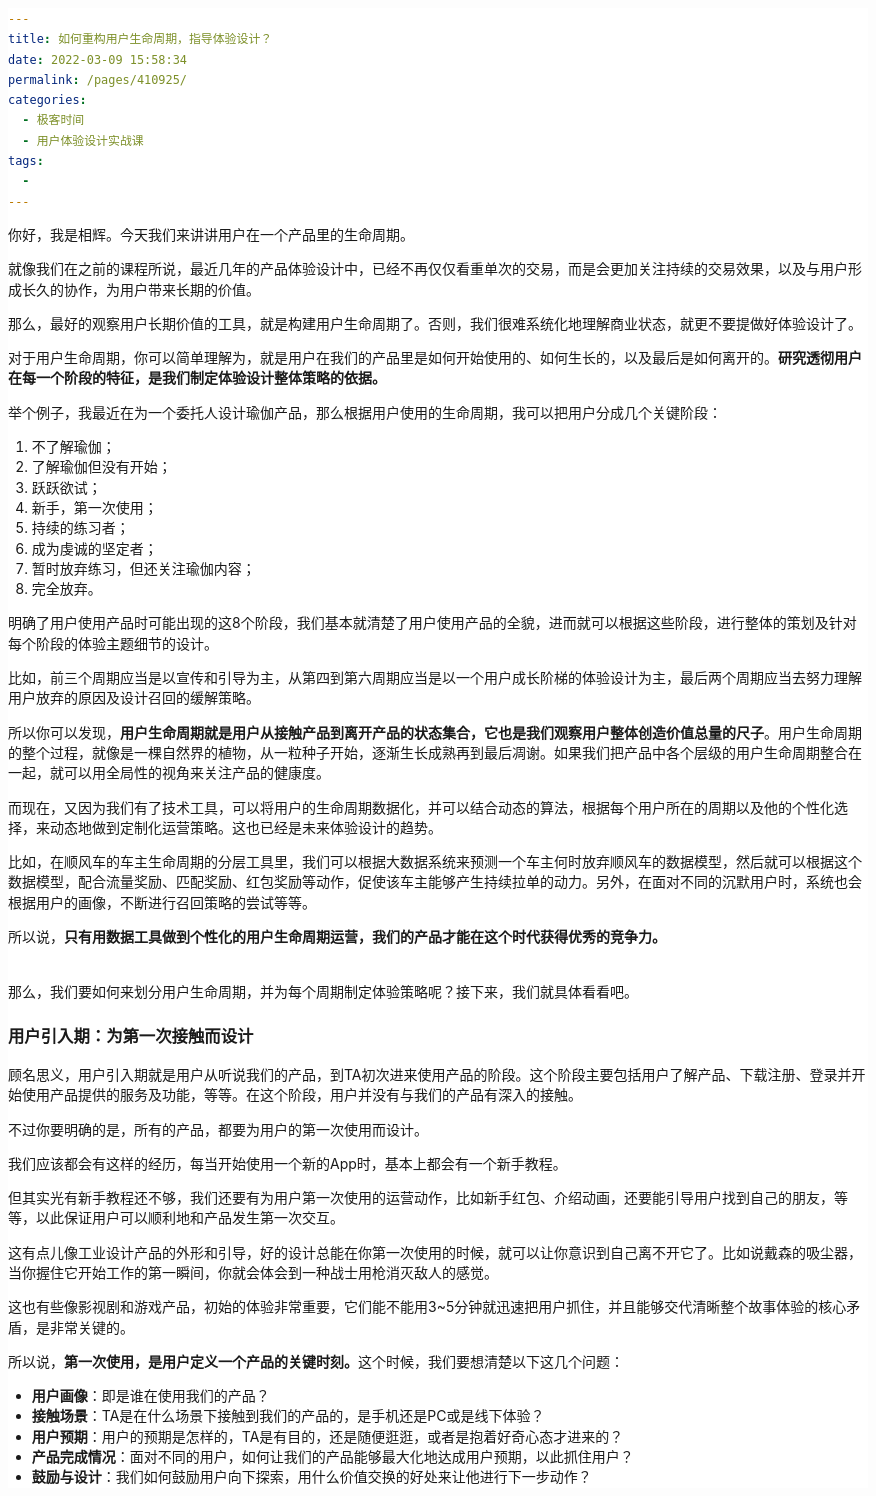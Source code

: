 ```yaml
---
title: 如何重构用户生命周期，指导体验设计？
date: 2022-03-09 15:58:34
permalink: /pages/410925/
categories:
  - 极客时间
  - 用户体验设计实战课
tags:
  - 
---
```

<audio title="11.如何重构用户生命周期，指导体验设计？" src="https://static001.geekbang.org/resource/audio/c3/08/c36cee5e5f93e1ff3c44d47c3efb9408.mp3" controls="controls"></audio> 
<p>你好，我是相辉。今天我们来讲讲用户在一个产品里的生命周期。</p><p>就像我们在之前的课程所说，最近几年的产品体验设计中，已经不再仅仅看重单次的交易，而是会更加关注持续的交易效果，以及与用户形成长久的协作，为用户带来长期的价值。</p><p>那么，最好的观察用户长期价值的工具，就是构建用户生命周期了。否则，我们很难系统化地理解商业状态，就更不要提做好体验设计了。</p><p>对于用户生命周期，你可以简单理解为，就是用户在我们的产品里是如何开始使用的、如何生长的，以及最后是如何离开的。<strong>研究透彻用户在每一个阶段的特征，是我们制定体验设计整体策略的依据。</strong></p><p>举个例子，我最近在为一个委托人设计瑜伽产品，那么根据用户使用的生命周期，我可以把用户分成几个关键阶段：</p><ol>
<li>不了解瑜伽；</li>
<li>了解瑜伽但没有开始；</li>
<li>跃跃欲试；</li>
<li>新手，第一次使用；</li>
<li>持续的练习者；</li>
<li>成为虔诚的坚定者；</li>
<li>暂时放弃练习，但还关注瑜伽内容；</li>
<li>完全放弃。</li>
</ol><p>明确了用户使用产品时可能出现的这8个阶段，我们基本就清楚了用户使用产品的全貌，进而就可以根据这些阶段，进行整体的策划及针对每个阶段的体验主题细节的设计。</p><p>比如，前三个周期应当是以宣传和引导为主，从第四到第六周期应当是以一个用户成长阶梯的体验设计为主，最后两个周期应当去努力理解用户放弃的原因及设计召回的缓解策略。</p><p>所以你可以发现，<strong>用户生命周期就是用户从接触产品到离开产品的状态集合，它也是我们观察用户整体创造价值总量的尺子</strong>。用户生命周期的整个过程，就像是一棵自然界的植物，从一粒种子开始，逐渐生长成熟再到最后凋谢。如果我们把产品中各个层级的用户生命周期整合在一起，就可以用全局性的视角来关注产品的健康度。</p><p>而现在，又因为我们有了技术工具，可以将用户的生命周期数据化，并可以结合动态的算法，根据每个用户所在的周期以及他的个性化选择，来动态地做到定制化运营策略。这也已经是未来体验设计的趋势。</p><p>比如，在顺风车的车主生命周期的分层工具里，我们可以根据大数据系统来预测一个车主何时放弃顺风车的数据模型，然后就可以根据这个数据模型，配合流量奖励、匹配奖励、红包奖励等动作，促使该车主能够产生持续拉单的动力。另外，在面对不同的沉默用户时，系统也会根据用户的画像，不断进行召回策略的尝试等等。</p><p>所以说，<strong>只有用数据工具做到个性化的用户生命周期运营，我们的产品才能在这个时代获得优秀的竞争力。</strong></p><p><img src="https://static001.geekbang.org/resource/image/ba/a2/ba732673eb1593a4eb73cdd24fdde2a2.jpg" alt=""><br>
那么，我们要如何来划分用户生命周期，并为每个周期制定体验策略呢？接下来，我们就具体看看吧。</p><h3>用户引入期：为第一次接触而设计</h3><p>顾名思义，用户引入期就是用户从听说我们的产品，到TA初次进来使用产品的阶段。这个阶段主要包括用户了解产品、下载注册、登录并开始使用产品提供的服务及功能，等等。在这个阶段，用户并没有与我们的产品有深入的接触。</p><p>不过你要明确的是，所有的产品，都要为用户的第一次使用而设计。</p><p>我们应该都会有这样的经历，每当开始使用一个新的App时，基本上都会有一个新手教程。</p><p>但其实光有新手教程还不够，我们还要有为用户第一次使用的运营动作，比如新手红包、介绍动画，还要能引导用户找到自己的朋友，等等，以此保证用户可以顺利地和产品发生第一次交互。</p><p>这有点儿像工业设计产品的外形和引导，好的设计总能在你第一次使用的时候，就可以让你意识到自己离不开它了。比如说戴森的吸尘器，当你握住它开始工作的第一瞬间，你就会体会到一种战士用枪消灭敌人的感觉。</p><p>这也有些像影视剧和游戏产品，初始的体验非常重要，它们能不能用3~5分钟就迅速把用户抓住，并且能够交代清晰整个故事体验的核心矛盾，是非常关键的。</p><p>所以说，<strong>第一次使用，是用户定义一个产品的关键时刻。</strong>这个时候，我们要想清楚以下这几个问题：</p><ul>
<li><strong>用户画像</strong>：即是谁在使用我们的产品？</li>
<li><strong>接触场景</strong>：TA是在什么场景下接触到我们的产品的，是手机还是PC或是线下体验？</li>
<li><strong>用户预期</strong>：用户的预期是怎样的，TA是有目的，还是随便逛逛，或者是抱着好奇心态才进来的？</li>
<li><strong>产品完成情况</strong>：面对不同的用户，如何让我们的产品能够最大化地达成用户预期，以此抓住用户？</li>
<li><strong>鼓励与设计</strong>：我们如何鼓励用户向下探索，用什么价值交换的好处来让他进行下一步动作？</li>